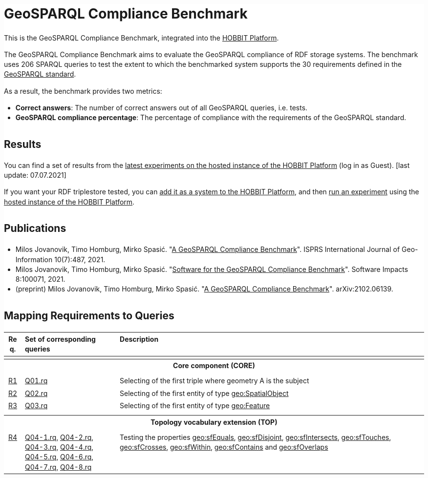 # GeoSPARQL Compliance Benchmark

This is the GeoSPARQL Compliance Benchmark, integrated into the [HOBBIT Platform](https://github.com/hobbit-project/platform).
  
The GeoSPARQL Compliance Benchmark aims to evaluate the GeoSPARQL compliance of RDF storage systems. The benchmark uses
206 SPARQL queries to test the extent to which the benchmarked system supports the 30 requirements defined in the [GeoSPARQL standard](https://www.ogc.org/standards/geosparql).
 
As a result, the benchmark provides two metrics:
 * **Correct answers**: The number of correct answers out of all GeoSPARQL queries, i.e. tests.
 * **GeoSPARQL compliance percentage**: The percentage of compliance with the requirements of the GeoSPARQL standard.

## Results  

You can find a set of results from the [latest experiments on the hosted instance of the HOBBIT Platform](https://master.project-hobbit.eu/experiments/1612476122572,1612477003063,1612476116049,1625421291667,1612477500164,1612661614510,1612637531673,1612828110551,1612477849872)
(log in as Guest). [last update: 07.07.2021]

If you want your RDF triplestore tested, you can [add it as a system to the HOBBIT Platform](https://hobbit-project.github.io/system_integration.html),
and then [run an experiment](https://hobbit-project.github.io/benchmarking.html) using the [hosted instance of the HOBBIT Platform](https://hobbit-project.github.io/master.html).

## Publications

 * Milos Jovanovik, Timo Homburg, Mirko Spasić. "[A GeoSPARQL Compliance Benchmark](https://www.mdpi.com/2220-9964/10/7/487)". ISPRS International Journal of Geo-Information 10(7):487, 2021.
 * Milos Jovanovik, Timo Homburg, Mirko Spasić. "[Software for the GeoSPARQL Compliance Benchmark](https://doi.org/10.1016/j.simpa.2021.100071)". Software Impacts 8:100071, 2021.
 * (preprint) Milos Jovanovik, Timo Homburg, Mirko Spasić. "[A GeoSPARQL Compliance Benchmark](https://arxiv.org/abs/2102.06139)". arXiv:2102.06139.

## Mapping Requirements to Queries

| Req. | Set of corresponding queries | Description
| :--: | :--- | :--- 
| <tr><th colspan="3">Core component (CORE)</th></tr>
| [R1](http://www.opengis.net/spec/geosparql/1.0/req/core/sparql-protocol) | [Q01.rq](https://github.com/OpenLinkSoftware/GeoSPARQLBenchmark/blob/master/src/main/resources/gsb_queries/query-r01.rq) | Selecting of the first triple where geometry A is the subject
| [R2](http://www.opengis.net/spec/geosparql/1.0/req/core/spatial-object-class ) | [Q02.rq](https://github.com/OpenLinkSoftware/GeoSPARQLBenchmark/blob/master/src/main/resources/gsb_queries/query-r02.rq) | Selecting of the first entity of type [geo:SpatialObject](http://www.opengis.net/ont/geosparql#SpatialObject)
| [R3](http://www.opengis.net/spec/geosparql/1.0/req/core/feature-class) | [Q03.rq](https://github.com/OpenLinkSoftware/GeoSPARQLBenchmark/blob/master/src/main/resources/gsb_queries/query-r03.rq) | Selecting of the first entity of type [geo:Feature](http://www.opengis.net/ont/geosparql#Feature)
| <tr><th colspan="3">Topology vocabulary extension (TOP)</th></tr>
| [R4](http://www.opengis.net/spec/geosparql/1.0/req/topology-vocab-extension/sf-spatial-relations) | [Q04-1.rq](https://github.com/OpenLinkSoftware/GeoSPARQLBenchmark/blob/master/src/main/resources/gsb_queries/query-r04-1.rq), [Q04-2.rq](https://github.com/OpenLinkSoftware/GeoSPARQLBenchmark/blob/master/src/main/resources/gsb_queries/query-r04-2.rq),  [Q04-3.rq](https://github.com/OpenLinkSoftware/GeoSPARQLBenchmark/blob/master/src/main/resources/gsb_queries/query-r04-3.rq), [Q04-4.rq](https://github.com/OpenLinkSoftware/GeoSPARQLBenchmark/blob/master/src/main/resources/gsb_queries/query-r04-4.rq), <br /> [Q04-5.rq](https://github.com/OpenLinkSoftware/GeoSPARQLBenchmark/blob/master/src/main/resources/gsb_queries/query-r04-5.rq), [Q04-6.rq](https://github.com/OpenLinkSoftware/GeoSPARQLBenchmark/blob/master/src/main/resources/gsb_queries/query-r04-6.rq),  [Q04-7.rq](https://github.com/OpenLinkSoftware/GeoSPARQLBenchmark/blob/master/src/main/resources/gsb_queries/query-r04-7.rq), [Q04-8.rq](https://github.com/OpenLinkSoftware/GeoSPARQLBenchmark/blob/master/src/main/resources/gsb_queries/query-r04-8.rq) | Testing the properties [geo:sfEquals](http://www.opengis.net/ont/geosparql#sfEquals), [geo:sfDisjoint](http://www.opengis.net/ont/geosparql#sfDisjoint), [geo:sfIntersects](http://www.opengis.net/ont/geosparql#sfIntersects),  [geo:sfTouches](http://www.opengis.net/ont/geosparql#sfTouches), [geo:sfCrosses](http://www.opengis.net/ont/geosparql#sfCrosses), [geo:sfWithin](http://www.opengis.net/ont/geosparql#sfWithin), [geo:sfContains](http://www.opengis.net/ont/geosparql#sfContains) and  [geo:sfOverlaps](http://www.opengis.net/ont/geosparql#sfOverlaps)